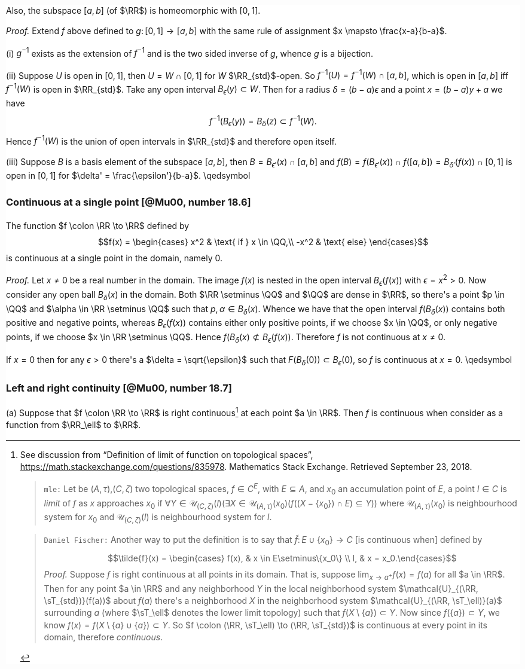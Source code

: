 Also, the subspace $[a,b]$ (of $\RR$) is homeomorphic with $[0,1]$.

*Proof.* Extend $f$ above defined to $g \colon [0,1] \to [a,b]$ with the same rule of assignment $x \mapsto \frac{x-a}{b-a}$.

(i) $g^{-1}$ exists as the extension of $f^{-1}$ and is the two sided inverse of $g$, whence $g$ is a bijection.

(ii) Suppose $U$ is open in $[0,1]$, then $U = W \cap [0,1]$ for $W$ $\RR_{std}$-open. So $f^{-1}(U) = f^{-1}(W) \cap [a,b]$, which is open in $[a,b]$ iff $f^{-1}(W)$ is open in $\RR_{std}$. Take any open interval $B_\epsilon(y) \subset W$. Then for a radius $\delta = (b-a) \epsilon$ and a point $x = (b-a)y +a$ we have $$f^{-1}(B_\epsilon(y)) = B_\delta(z) \subset f^{-1}(W).$$ Hence $f^{-1}(W)$ is the union of open intervals in $\RR_{std}$ and therefore open itself.

(iii) Suppose $B$ is a basis element of the subspace $[a,b]$, then $B = B_{\epsilon'}(x) \cap [a,b]$ and $f(B) = f(B_{\epsilon'}(x)) \cap f([a,b]) = B_{\delta'}(f(x)) \cap [0,1]$ is open in $[0,1]$ for $\delta' = \frac{\epsilon'}{b-a}$. \qedsymbol

### Continuous at a single point [@Mu00, number 18.6]

The function $f \colon \RR \to \RR$ defined by 
$$f(x) = 
\begin{cases}
x^2 & \text{ if } x \in \QQ,\\
-x^2 & \text{ else}
\end{cases}$$
is continuous at a single point in the domain, namely $0$.

*Proof.* Let $x\neq 0$ be a real number in the domain. The image $f(x)$ is nested in the open interval $B_\epsilon(f(x))$ with $\epsilon = x^2 > 0$. Now consider any open ball $B_\delta(x)$ in the domain. Both $\RR \setminus \QQ$ and $\QQ$ are dense in $\RR$, so there's a point $p \in \QQ$ and $\alpha \in \RR \setminus \QQ$ such that $p, \alpha \in B_\delta(x)$. Whence we have that the open interval $f(B_\delta(x))$ contains both positive and negative points, whereas $B_\epsilon(f(x))$ contains either only positive points, if we choose $x \in \QQ$, or only negative points, if we choose $x \in \RR \setminus \QQ$. Hence $f(B_\delta(x) \not\subset B_\epsilon(f(x))$. Therefore $f$ is not continuous at $x \neq 0$.

If $x = 0$ then for any $\epsilon > 0$ there's a $\delta = \sqrt{\epsilon}$ such that $F(B_\delta(0)) \subset B_\epsilon(0)$, so $f$ is continuous at $x=0$. \qedsymbol

### Left and right continuity [@Mu00, number 18.7]

(a) Suppose that $f \colon \RR \to \RR$ is right continuous[^func-limit] at each point $a \in \RR$. Then $f$ is continuous when consider as a function from $\RR_\ell$ to $\RR$.

[^func-limit]: See discussion from “Definition of limit of function on topological spaces”, <https://math.stackexchange.com/questions/835978>. Mathematics Stack Exchange. Retrieved September 23, 2018.

    > `mle:` Let be $(A,\tau)$,$(C,\zeta)$ two topological spaces, $f \in C^E$, with $E \subseteq A$, and $x_0$ an accumulation point of $E$, a point $l \in C$ is *limit* of $f$ as $x$ approaches $x_0$ if $\forall Y \in \mathcal{U}_{(C,\zeta)}(l) (\exists X \in \mathcal{U}_{(A,\tau)}(x_0)(f((X-\{x_0\} )\cap E) \subseteq Y))$  where $\mathcal{U}_{(A,\tau)}(x_0)$ is neighbourhood system for $x_0$ and $\mathcal{U}_{(C,\zeta)}(l)$ is neighbourhood system for $l$.

    > `Daniel Fischer:` Another way to put the definition is to say that $\tilde{f}\colon E\cup \{x_0\} \to C$ [is continuous when] defined by $$\tilde{f}(x) = \begin{cases} f(x), & x \in E\setminus\{x_0\} \\ l, & x = x_0.\end{cases}$$
    *Proof.* Suppose $f$ is right continuous at all points in its domain. That is, suppose $\lim_{x \to a^+} f(x) = f(a)$ for all $a \in \RR$. Then for any point $a \in \RR$ and any neighborhood $Y$  in the local neighborhood system $\mathcal{U}_{(\RR, \sT_{std})}(f(a))$ about $f(a)$ there's a neighborhood $X$ in the neighborhood system $\mathcal{U}_{(\RR, \sT_\ell)}(a)$ surrounding $a$ (where $\sT_\ell$ denotes the lower limit topology) such that $f(X\setminus \{a\}) \subset Y$. Now since $f(\{a\}) \subset Y$, we know $f(x) = f(X \setminus\{a\} \cup \{a\}) \subset Y$. So $f \colon (\RR, \sT_\ell) \to (\RR, \sT_{std})$ is continuous at every point in its domain, therefore *continuous*.
